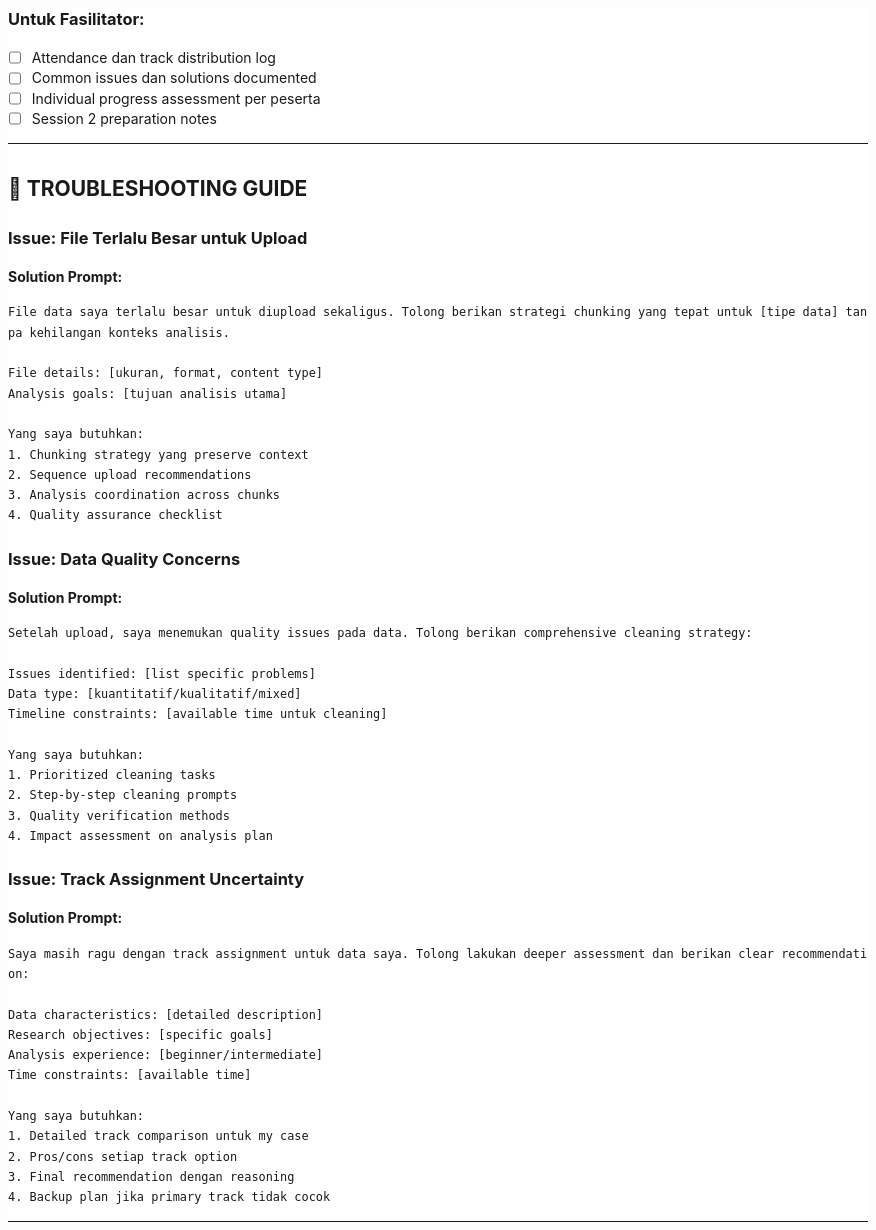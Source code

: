 ### Untuk Fasilitator:
- [ ] Attendance dan track distribution log
- [ ] Common issues dan solutions documented  
- [ ] Individual progress assessment per peserta
- [ ] Session 2 preparation notes

---

## 🔧 TROUBLESHOOTING GUIDE

### Issue: File Terlalu Besar untuk Upload
**Solution Prompt:**
```
File data saya terlalu besar untuk diupload sekaligus. Tolong berikan strategi chunking yang tepat untuk [tipe data] tanpa kehilangan konteks analisis.

File details: [ukuran, format, content type]
Analysis goals: [tujuan analisis utama]

Yang saya butuhkan:
1. Chunking strategy yang preserve context
2. Sequence upload recommendations  
3. Analysis coordination across chunks
4. Quality assurance checklist
```

### Issue: Data Quality Concerns
**Solution Prompt:**
```
Setelah upload, saya menemukan quality issues pada data. Tolong berikan comprehensive cleaning strategy:

Issues identified: [list specific problems]
Data type: [kuantitatif/kualitatif/mixed]
Timeline constraints: [available time untuk cleaning]

Yang saya butuhkan:
1. Prioritized cleaning tasks
2. Step-by-step cleaning prompts
3. Quality verification methods
4. Impact assessment on analysis plan
```

### Issue: Track Assignment Uncertainty  
**Solution Prompt:**
```
Saya masih ragu dengan track assignment untuk data saya. Tolong lakukan deeper assessment dan berikan clear recommendation:

Data characteristics: [detailed description]
Research objectives: [specific goals]
Analysis experience: [beginner/intermediate]
Time constraints: [available time]

Yang saya butuhkan:
1. Detailed track comparison untuk my case
2. Pros/cons setiap track option
3. Final recommendation dengan reasoning
4. Backup plan jika primary track tidak cocok
```

---